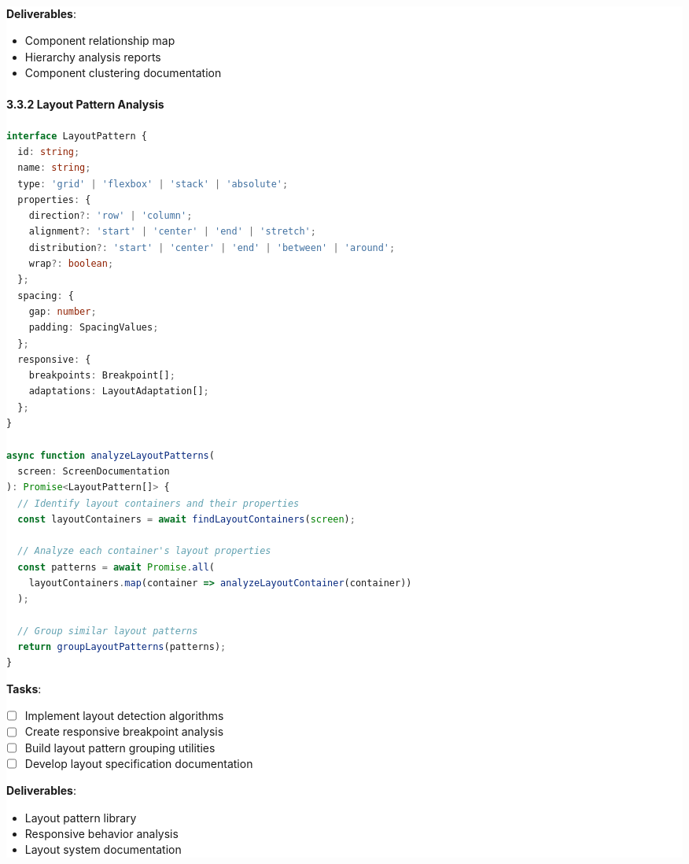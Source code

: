 **Deliverables**:
- Component relationship map
- Hierarchy analysis reports
- Component clustering documentation

#### 3.3.2 Layout Pattern Analysis
```typescript
interface LayoutPattern {
  id: string;
  name: string;
  type: 'grid' | 'flexbox' | 'stack' | 'absolute';
  properties: {
    direction?: 'row' | 'column';
    alignment?: 'start' | 'center' | 'end' | 'stretch';
    distribution?: 'start' | 'center' | 'end' | 'between' | 'around';
    wrap?: boolean;
  };
  spacing: {
    gap: number;
    padding: SpacingValues;
  };
  responsive: {
    breakpoints: Breakpoint[];
    adaptations: LayoutAdaptation[];
  };
}

async function analyzeLayoutPatterns(
  screen: ScreenDocumentation
): Promise<LayoutPattern[]> {
  // Identify layout containers and their properties
  const layoutContainers = await findLayoutContainers(screen);

  // Analyze each container's layout properties
  const patterns = await Promise.all(
    layoutContainers.map(container => analyzeLayoutContainer(container))
  );

  // Group similar layout patterns
  return groupLayoutPatterns(patterns);
}
```

**Tasks**:
- [ ] Implement layout detection algorithms
- [ ] Create responsive breakpoint analysis
- [ ] Build layout pattern grouping utilities
- [ ] Develop layout specification documentation

**Deliverables**:
- Layout pattern library
- Responsive behavior analysis
- Layout system documentation
